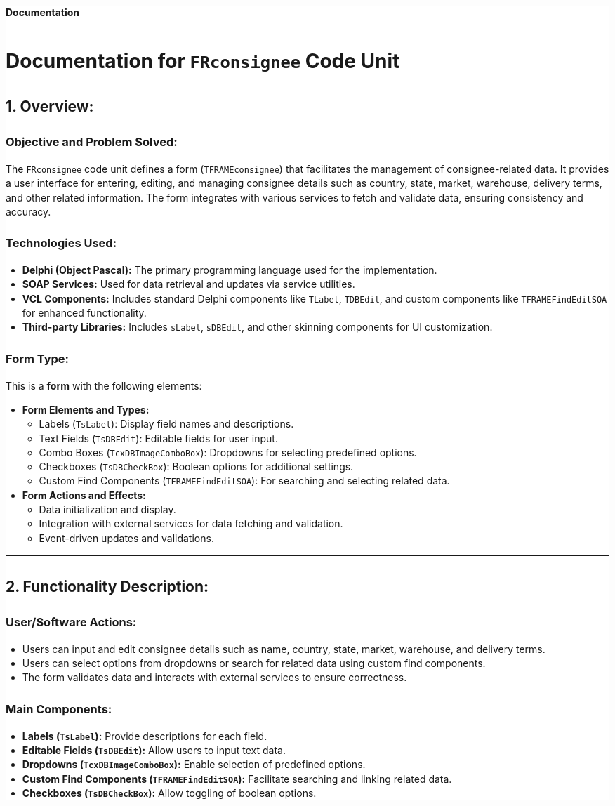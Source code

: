 

#### **Documentation**

# Documentation for `FRconsignee` Code Unit

## 1. Overview:

### Objective and Problem Solved:
The `FRconsignee` code unit defines a form (`TFRAMEconsignee`) that facilitates the management of consignee-related data. It provides a user interface for entering, editing, and managing consignee details such as country, state, market, warehouse, delivery terms, and other related information. The form integrates with various services to fetch and validate data, ensuring consistency and accuracy.

### Technologies Used:
- **Delphi (Object Pascal):** The primary programming language used for the implementation.
- **SOAP Services:** Used for data retrieval and updates via service utilities.
- **VCL Components:** Includes standard Delphi components like `TLabel`, `TDBEdit`, and custom components like `TFRAMEFindEditSOA` for enhanced functionality.
- **Third-party Libraries:** Includes `sLabel`, `sDBEdit`, and other skinning components for UI customization.

### Form Type:
This is a **form** with the following elements:
- **Form Elements and Types:**
  - Labels (`TsLabel`): Display field names and descriptions.
  - Text Fields (`TsDBEdit`): Editable fields for user input.
  - Combo Boxes (`TcxDBImageComboBox`): Dropdowns for selecting predefined options.
  - Checkboxes (`TsDBCheckBox`): Boolean options for additional settings.
  - Custom Find Components (`TFRAMEFindEditSOA`): For searching and selecting related data.
- **Form Actions and Effects:**
  - Data initialization and display.
  - Integration with external services for data fetching and validation.
  - Event-driven updates and validations.

---

## 2. Functionality Description:

### User/Software Actions:
- Users can input and edit consignee details such as name, country, state, market, warehouse, and delivery terms.
- Users can select options from dropdowns or search for related data using custom find components.
- The form validates data and interacts with external services to ensure correctness.

### Main Components:
- **Labels (`TsLabel`):** Provide descriptions for each field.
- **Editable Fields (`TsDBEdit`):** Allow users to input text data.
- **Dropdowns (`TcxDBImageComboBox`):** Enable selection of predefined options.
- **Custom Find Components (`TFRAMEFindEditSOA`):** Facilitate searching and linking related data.
- **Checkboxes (`TsDBCheckBox`):** Allow toggling of boolean options.
